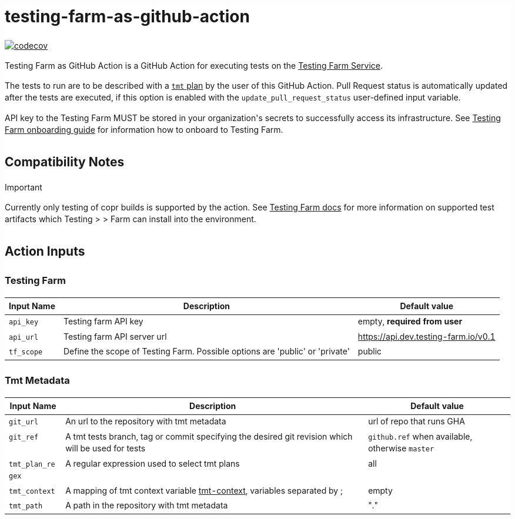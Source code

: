 # testing-farm-as-github-action

[![codecov][codecov-status]][codecov]

[codecov]: https://codecov.io/github/sclorg/testing-farm-as-github-action
[codecov-status]: https://codecov.io/github/sclorg/testing-farm-as-github-action/graph/badge.svg

Testing Farm as GitHub Action is a GitHub Action for executing tests on the [Testing Farm Service](https://docs.testing-farm.io).

The tests to run are to be described with a [`tmt` plan](https://tmt.readthedocs.io/en/stable/guide.html#plans) by the user of this GitHub Action.
Pull Request status is automatically updated after the tests are executed,
if this option is enabled with the `update_pull_request_status` user-defined input variable.

API key to the Testing Farm MUST be stored in your organization's secrets to successfully access its infrastructure.
See [Testing Farm onboarding guide](https://docs.testing-farm.io/Testing%20Farm/0.1/onboarding.html) for information how to onboard to Testing Farm.

## Compatibility Notes

> [!IMPORTANT]
>
> Currently only testing of copr builds is supported by the action.
> See [Testing Farm docs](https://docs.testing-farm.io) for more information on supported test artifacts which Testing > > Farm can install into the environment.

## Action Inputs

### Testing Farm

| Input Name | Description | Default value |
|------------|-------------|---------------|
| `api_key`  | Testing farm API key | empty, **required from user** |
| `api_url`  | Testing farm API server url | https://api.dev.testing-farm.io/v0.1 |
| `tf_scope` | Define the scope of Testing Farm. Possible options are 'public' or 'private' | public |

### Tmt Metadata

| Input Name | Description | Default value |
|------------|-------------|---------------|
| `git_url` | An url to the repository with tmt metadata | url of repo that runs GHA |
| `git_ref` | A tmt tests branch, tag or commit specifying the desired git revision which will be used for tests | `github.ref` when available, otherwise `master` |
| `tmt_plan_regex` | A regular expression used to select tmt plans | all |
| `tmt_context` | A mapping of tmt context variable [tmt-context](https://tmt.readthedocs.io/en/latest/spec/context.html), variables separated by ; | empty |
| `tmt_path` |  A path in the repository with tmt metadata | "." |
